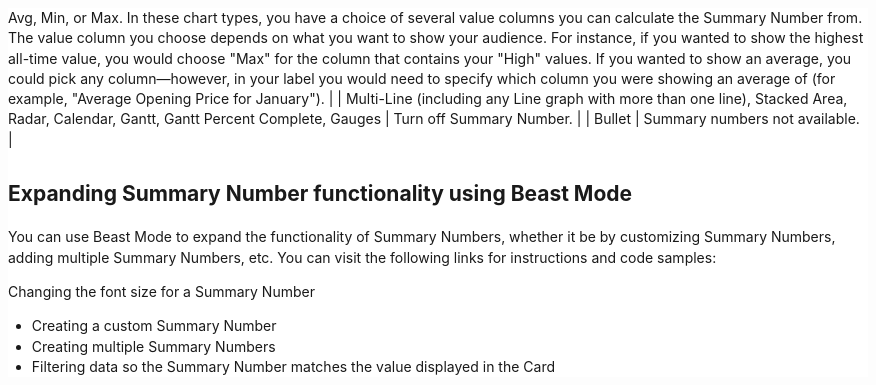  Avg, Min, or Max. In these chart types, you have a choice of several value columns you can calculate the Summary Number from. The value column you choose depends on what you want to show your audience. For instance, if you wanted to show the highest all-time value, you would choose "Max" for the column that contains your "High" values. If you wanted to show an average, you could pick any column—however, in your label you would need to specify which column you were showing an average of (for example, "Average Opening Price for January").
  |
|
 Multi-Line (including any Line graph with more than one line), Stacked Area, Radar, Calendar, Gantt, Gantt Percent Complete, Gauges
  |
 Turn off Summary Number.
  |
|
 Bullet
  |
 Summary numbers not available.
  |

Expanding Summary Number functionality using Beast Mode
---------------------------------------------------------

You can use Beast Mode to expand the functionality of Summary Numbers, whether it be by customizing Summary Numbers, adding multiple Summary Numbers, etc. You can visit the following links for instructions and code samples:

 Changing the font size for a Summary Number
* Creating a custom Summary Number
* Creating multiple Summary Numbers
* Filtering data so the Summary Number matches the value displayed in the Card


